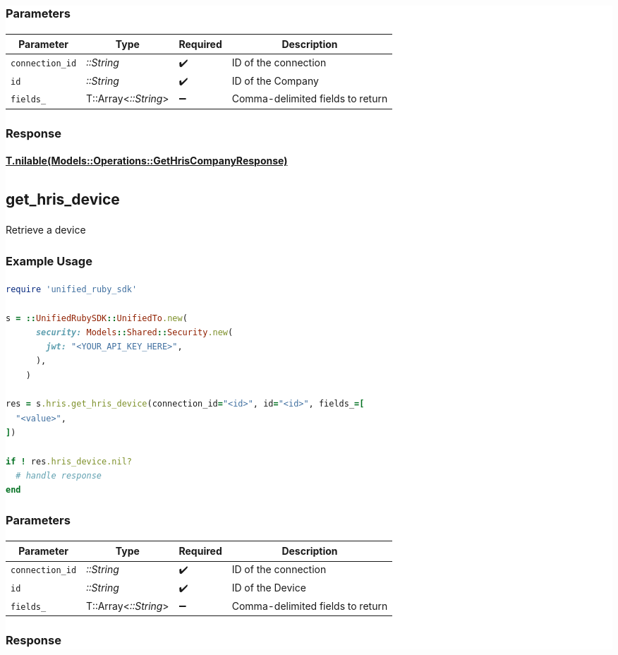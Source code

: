 ### Parameters

| Parameter                        | Type                             | Required                         | Description                      |
| -------------------------------- | -------------------------------- | -------------------------------- | -------------------------------- |
| `connection_id`                  | *::String*                       | :heavy_check_mark:               | ID of the connection             |
| `id`                             | *::String*                       | :heavy_check_mark:               | ID of the Company                |
| `fields_`                        | T::Array<*::String*>             | :heavy_minus_sign:               | Comma-delimited fields to return |

### Response

**[T.nilable(Models::Operations::GetHrisCompanyResponse)](../../models/operations/gethriscompanyresponse.md)**



## get_hris_device

Retrieve a device

### Example Usage

```ruby
require 'unified_ruby_sdk'

s = ::UnifiedRubySDK::UnifiedTo.new(
      security: Models::Shared::Security.new(
        jwt: "<YOUR_API_KEY_HERE>",
      ),
    )

res = s.hris.get_hris_device(connection_id="<id>", id="<id>", fields_=[
  "<value>",
])

if ! res.hris_device.nil?
  # handle response
end

```

### Parameters

| Parameter                        | Type                             | Required                         | Description                      |
| -------------------------------- | -------------------------------- | -------------------------------- | -------------------------------- |
| `connection_id`                  | *::String*                       | :heavy_check_mark:               | ID of the connection             |
| `id`                             | *::String*                       | :heavy_check_mark:               | ID of the Device                 |
| `fields_`                        | T::Array<*::String*>             | :heavy_minus_sign:               | Comma-delimited fields to return |

### Response
